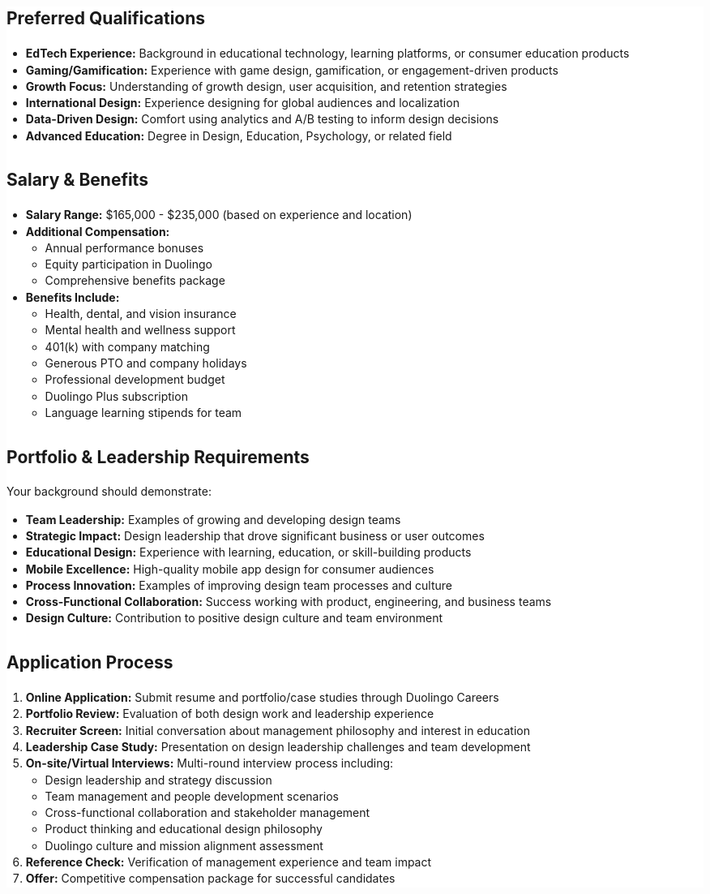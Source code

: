 ## Preferred Qualifications

- **EdTech Experience:** Background in educational technology, learning platforms, or consumer education products
- **Gaming/Gamification:** Experience with game design, gamification, or engagement-driven products
- **Growth Focus:** Understanding of growth design, user acquisition, and retention strategies
- **International Design:** Experience designing for global audiences and localization
- **Data-Driven Design:** Comfort using analytics and A/B testing to inform design decisions
- **Advanced Education:** Degree in Design, Education, Psychology, or related field

## Salary & Benefits

- **Salary Range:** $165,000 - $235,000 (based on experience and location)
- **Additional Compensation:**
  - Annual performance bonuses
  - Equity participation in Duolingo
  - Comprehensive benefits package
- **Benefits Include:**
  - Health, dental, and vision insurance
  - Mental health and wellness support
  - 401(k) with company matching
  - Generous PTO and company holidays
  - Professional development budget
  - Duolingo Plus subscription
  - Language learning stipends for team

## Portfolio & Leadership Requirements

Your background should demonstrate:
- **Team Leadership:** Examples of growing and developing design teams
- **Strategic Impact:** Design leadership that drove significant business or user outcomes
- **Educational Design:** Experience with learning, education, or skill-building products
- **Mobile Excellence:** High-quality mobile app design for consumer audiences
- **Process Innovation:** Examples of improving design team processes and culture
- **Cross-Functional Collaboration:** Success working with product, engineering, and business teams
- **Design Culture:** Contribution to positive design culture and team environment

## Application Process

1. **Online Application:** Submit resume and portfolio/case studies through Duolingo Careers
2. **Portfolio Review:** Evaluation of both design work and leadership experience
3. **Recruiter Screen:** Initial conversation about management philosophy and interest in education
4. **Leadership Case Study:** Presentation on design leadership challenges and team development
5. **On-site/Virtual Interviews:** Multi-round interview process including:
   - Design leadership and strategy discussion
   - Team management and people development scenarios
   - Cross-functional collaboration and stakeholder management
   - Product thinking and educational design philosophy
   - Duolingo culture and mission alignment assessment
6. **Reference Check:** Verification of management experience and team impact
7. **Offer:** Competitive compensation package for successful candidates
